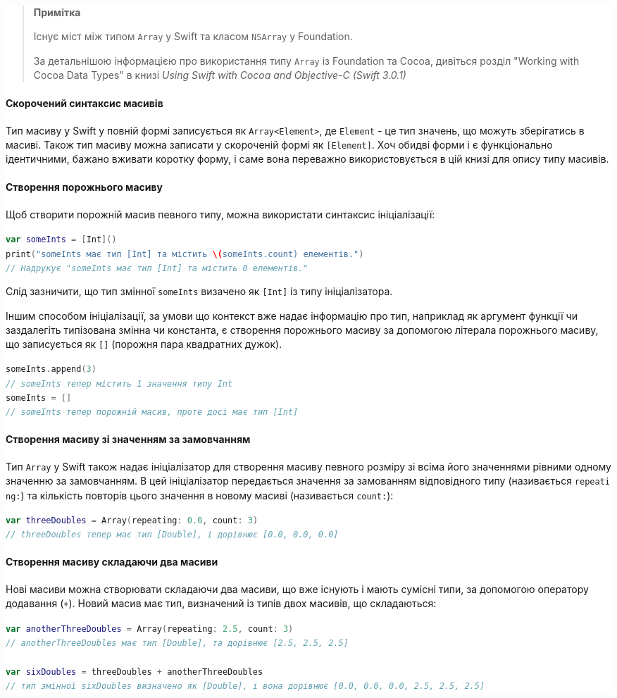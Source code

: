 > **Примітка**
>
> Існує міст між типом `Array` у  Swift та класом `NSArray` у Foundation.
> 
> За детальнішою інформацією про використання типу `Array` із Foundation та Cocoa, дивіться розділ "Working with Cocoa Data Types" в книзі *Using Swift with Cocoa and Objective-C (Swift 3.0.1)*

#### Скорочений синтаксис масивів

Тип масиву у Swift у повній формі записується як `Array<Element>`, де `Element` - це тип значень, що можуть зберігатись в масиві. Також тип масиву можна записати у скороченій формі як `[Element]`. Хоч обидві форми і є функціонально ідентичними, бажано вживати коротку форму, і саме вона переважно використовується в цій книзі для опису типу масивів.

#### Створення порожнього масиву

Щоб створити порожній масив певного типу, можна використати синтаксис ініціалізації:

```swift
var someInts = [Int]()
print("someInts має тип [Int] та містить \(someInts.count) елементів.")
// Надрукує "someInts має тип [Int] та містить 0 елементів."
```

Слід зазничити, що тип змінної `someInts` визачено як `[Int]` із типу ініціалізатора.

Іншим способом ініціалізації, за умови що контекст вже надає інформацію про тип, наприклад як аргумент функції чи заздалегіть типізована змінна чи константа, є створення порожнього масиву за допомогою літерала порожнього масиву, що записується як `[]` (порожня пара квадратних дужок).

```swift
someInts.append(3)
// someInts тепер містить 1 значення типу Int
someInts = []
// someInts тепер порожній масив, проте досі має тип [Int]
```

#### Створення масиву зі значенням за замовчанням

Тип `Array` у Swift також надає ініціалізатор для створення масиву певного розміру зі всіма його значеннями рівними одному значенню за замовчанням. В цей ініціалізатор передається значення за замованням відповідного типу (називається `repeating:`) та кількість повторів цього значення в новому масиві (називається `count:`):

```swift
var threeDoubles = Array(repeating: 0.0, count: 3)
// threeDoubles тепер має тип [Double], і дорівнює [0.0, 0.0, 0.0]
```

#### Створення масиву складаючи два масиви

Нові масиви можна створювати складаючи два масиви, що вже існують і мають сумісні типи, за допомогою оператору додавання (`+`). Новий масив має тип, визначений із типів двох масивів, що складаються:


```swift
var anotherThreeDoubles = Array(repeating: 2.5, count: 3)
// anotherThreeDoubles має тип [Double], та дорівнює [2.5, 2.5, 2.5]
 
var sixDoubles = threeDoubles + anotherThreeDoubles
// тип змінної sixDoubles визначено як [Double], і вона дорівнює [0.0, 0.0, 0.0, 2.5, 2.5, 2.5]
```
